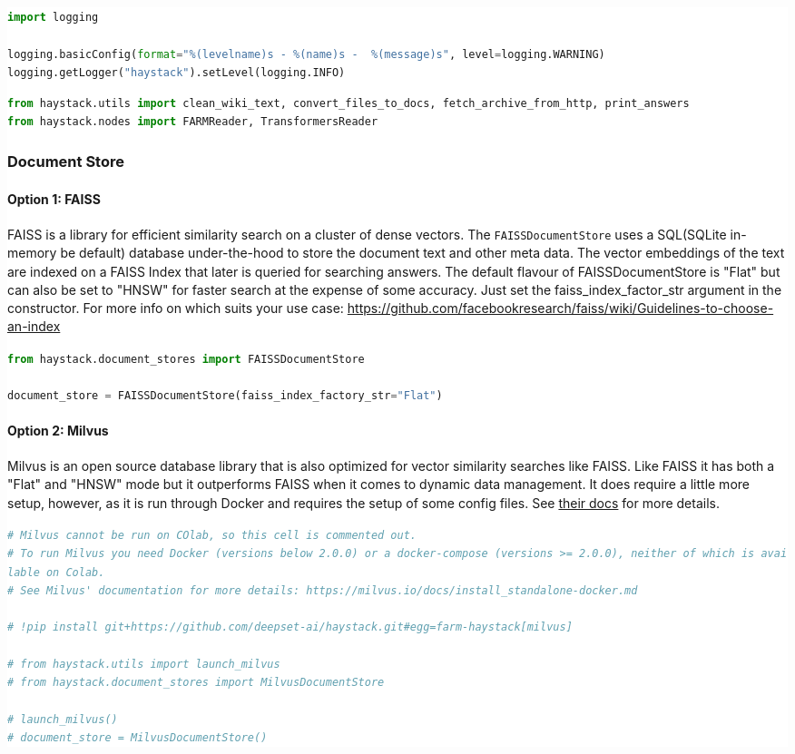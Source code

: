 
```python
import logging

logging.basicConfig(format="%(levelname)s - %(name)s -  %(message)s", level=logging.WARNING)
logging.getLogger("haystack").setLevel(logging.INFO)
```


```python
from haystack.utils import clean_wiki_text, convert_files_to_docs, fetch_archive_from_http, print_answers
from haystack.nodes import FARMReader, TransformersReader
```

### Document Store

#### Option 1: FAISS

FAISS is a library for efficient similarity search on a cluster of dense vectors.
The `FAISSDocumentStore` uses a SQL(SQLite in-memory be default) database under-the-hood
to store the document text and other meta data. The vector embeddings of the text are
indexed on a FAISS Index that later is queried for searching answers.
The default flavour of FAISSDocumentStore is "Flat" but can also be set to "HNSW" for
faster search at the expense of some accuracy. Just set the faiss_index_factor_str argument in the constructor.
For more info on which suits your use case: https://github.com/facebookresearch/faiss/wiki/Guidelines-to-choose-an-index


```python
from haystack.document_stores import FAISSDocumentStore

document_store = FAISSDocumentStore(faiss_index_factory_str="Flat")
```

#### Option 2: Milvus

Milvus is an open source database library that is also optimized for vector similarity searches like FAISS.
Like FAISS it has both a "Flat" and "HNSW" mode but it outperforms FAISS when it comes to dynamic data management.
It does require a little more setup, however, as it is run through Docker and requires the setup of some config files.
See [their docs](https://milvus.io/docs/v1.0.0/milvus_docker-cpu.md) for more details.


```python
# Milvus cannot be run on COlab, so this cell is commented out.
# To run Milvus you need Docker (versions below 2.0.0) or a docker-compose (versions >= 2.0.0), neither of which is available on Colab.
# See Milvus' documentation for more details: https://milvus.io/docs/install_standalone-docker.md

# !pip install git+https://github.com/deepset-ai/haystack.git#egg=farm-haystack[milvus]

# from haystack.utils import launch_milvus
# from haystack.document_stores import MilvusDocumentStore

# launch_milvus()
# document_store = MilvusDocumentStore()
```
